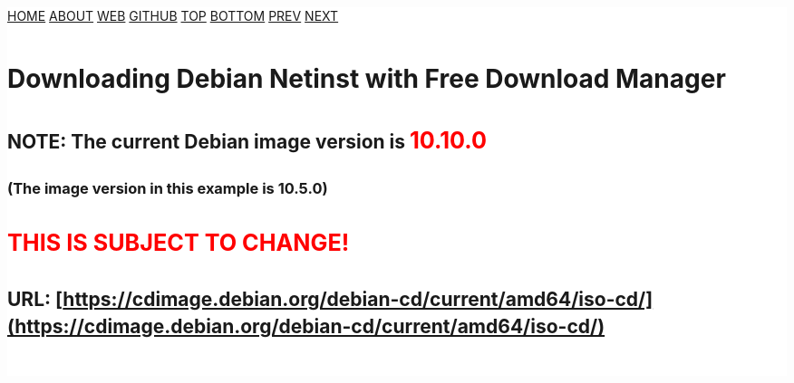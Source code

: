 ---
---

[HOME](index.md)
[ABOUT](README.md)
[WEB](https://osp4diss.vlsm.org/)
[GITHUB](https://github.com/OSP4DISS/osp4diss/)
[TOP](#)
[BOTTOM](#endofpage)
[PREV](DebianGuestOnVirtualBox7.md)
[NEXT](InstallDebianNetinst.md)

# Downloading Debian Netinst with Free Download Manager

## NOTE: The current Debian image version is <span style="color:red; font-weight:bold; font-size:larger;">10.10.0</span>

### (The image version in this example is 10.5.0)

## <span style="color:red; font-weight:bold; font-size:larger;">THIS IS SUBJECT TO CHANGE!</span>

## URL: [https://cdimage.debian.org/debian-cd/current/amd64/iso-cd/](https://cdimage.debian.org/debian-cd/current/amd64/iso-cd/)
<br>